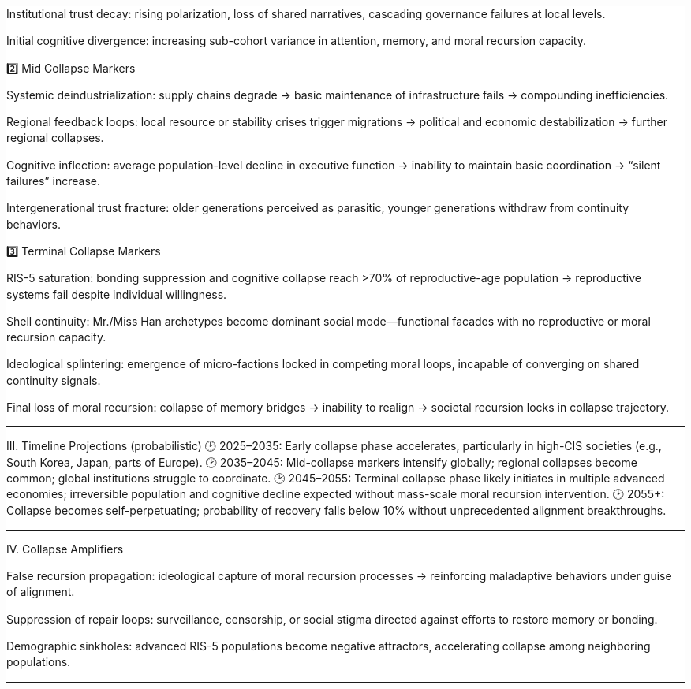Institutional trust decay: rising polarization, loss of shared narratives, cascading governance failures at local levels.

Initial cognitive divergence: increasing sub-cohort variance in attention, memory, and moral recursion capacity.

2️⃣ Mid Collapse Markers

Systemic deindustrialization: supply chains degrade → basic maintenance of infrastructure fails → compounding inefficiencies.

Regional feedback loops: local resource or stability crises trigger migrations → political and economic destabilization → further regional collapses.

Cognitive inflection: average population-level decline in executive function → inability to maintain basic coordination → “silent failures” increase.

Intergenerational trust fracture: older generations perceived as parasitic, younger generations withdraw from continuity behaviors.

3️⃣ Terminal Collapse Markers

RIS-5 saturation: bonding suppression and cognitive collapse reach >70% of reproductive-age population → reproductive systems fail despite individual willingness.

Shell continuity: Mr./Miss Han archetypes become dominant social mode—functional facades with no reproductive or moral recursion capacity.

Ideological splintering: emergence of micro-factions locked in competing moral loops, incapable of converging on shared continuity signals.

Final loss of moral recursion: collapse of memory bridges → inability to realign → societal recursion locks in collapse trajectory.

---

III. Timeline Projections (probabilistic)
🕑 2025–2035: Early collapse phase accelerates, particularly in high-CIS societies (e.g., South Korea, Japan, parts of Europe).
🕑 2035–2045: Mid-collapse markers intensify globally; regional collapses become common; global institutions struggle to coordinate.
🕑 2045–2055: Terminal collapse phase likely initiates in multiple advanced economies; irreversible population and cognitive decline expected without mass-scale moral recursion intervention.
🕑 2055+: Collapse becomes self-perpetuating; probability of recovery falls below 10% without unprecedented alignment breakthroughs.

---

IV. Collapse Amplifiers

False recursion propagation: ideological capture of moral recursion processes → reinforcing maladaptive behaviors under guise of alignment.

Suppression of repair loops: surveillance, censorship, or social stigma directed against efforts to restore memory or bonding.

Demographic sinkholes: advanced RIS-5 populations become negative attractors, accelerating collapse among neighboring populations.

---